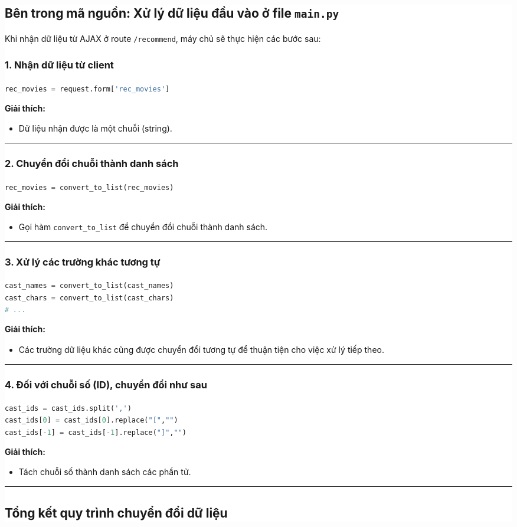 
## Bên trong mã nguồn: Xử lý dữ liệu đầu vào ở file `main.py`

Khi nhận dữ liệu từ AJAX ở route `/recommend`, máy chủ sẽ thực hiện các bước sau:

### 1. Nhận dữ liệu từ client

```python
rec_movies = request.form['rec_movies']
```

**Giải thích:**  
- Dữ liệu nhận được là một chuỗi (string).

---

### 2. Chuyển đổi chuỗi thành danh sách

```python
rec_movies = convert_to_list(rec_movies)
```

**Giải thích:**  
- Gọi hàm `convert_to_list` để chuyển đổi chuỗi thành danh sách.

---

### 3. Xử lý các trường khác tương tự

```python
cast_names = convert_to_list(cast_names)
cast_chars = convert_to_list(cast_chars)
# ...
```

**Giải thích:**  
- Các trường dữ liệu khác cũng được chuyển đổi tương tự để thuận tiện cho việc xử lý tiếp theo.

---

### 4. Đối với chuỗi số (ID), chuyển đổi như sau

```python
cast_ids = cast_ids.split(',')
cast_ids[0] = cast_ids[0].replace("[","")
cast_ids[-1] = cast_ids[-1].replace("]","")
```

**Giải thích:**  
- Tách chuỗi số thành danh sách các phần tử.

---

## Tổng kết quy trình chuyển đổi dữ liệu
